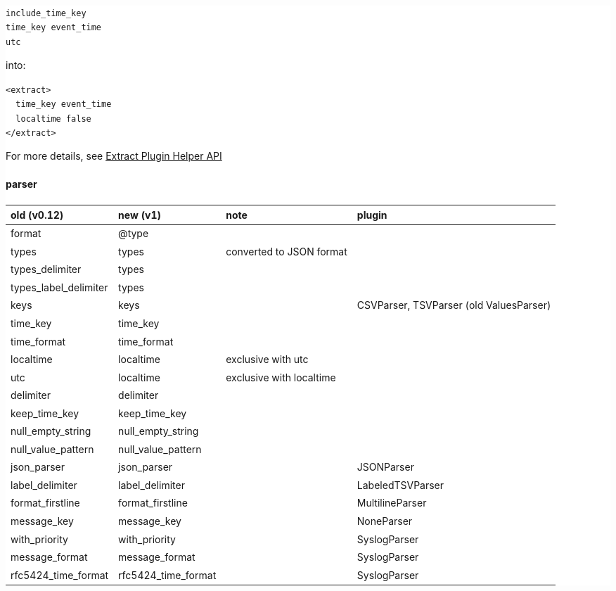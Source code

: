 ``` {.CodeRay}
include_time_key
time_key event_time
utc
```

into:

``` {.CodeRay}
<extract>
  time_key event_time
  localtime false
</extract>
```

For more details, see [Extract Plugin Helper API](/articles/api-plugin-helper-extract.md)

#### parser

| old (v0.12)             | new (v1)              | note                     | plugin                                  |
|:------------------------|:----------------------|:-------------------------|:----------------------------------------|
| format                  | @type                 |                          |                                         |
| types                   | types                 | converted to JSON format |                                         |
| types\_delimiter        | types                 |                          |                                         |
| types\_label\_delimiter | types                 |                          |                                         |
| keys                    | keys                  |                          | CSVParser, TSVParser (old ValuesParser) |
| time\_key               | time\_key             |                          |                                         |
| time\_format            | time\_format          |                          |                                         |
| localtime               | localtime             | exclusive with utc       |                                         |
| utc                     | localtime             | exclusive with localtime |                                         |
| delimiter               | delimiter             |                          |                                         |
| keep\_time\_key         | keep\_time\_key       |                          |                                         |
| null\_empty\_string     | null\_empty\_string   |                          |                                         |
| null\_value\_pattern    | null\_value\_pattern  |                          |                                         |
| json\_parser            | json\_parser          |                          | JSONParser                              |
| label\_delimiter        | label\_delimiter      |                          | LabeledTSVParser                        |
| format\_firstline       | format\_firstline     |                          | MultilineParser                         |
| message\_key            | message\_key          |                          | NoneParser                              |
| with\_priority          | with\_priority        |                          | SyslogParser                            |
| message\_format         | message\_format       |                          | SyslogParser                            |
| rfc5424\_time\_format   | rfc5424\_time\_format |                          | SyslogParser                            |
